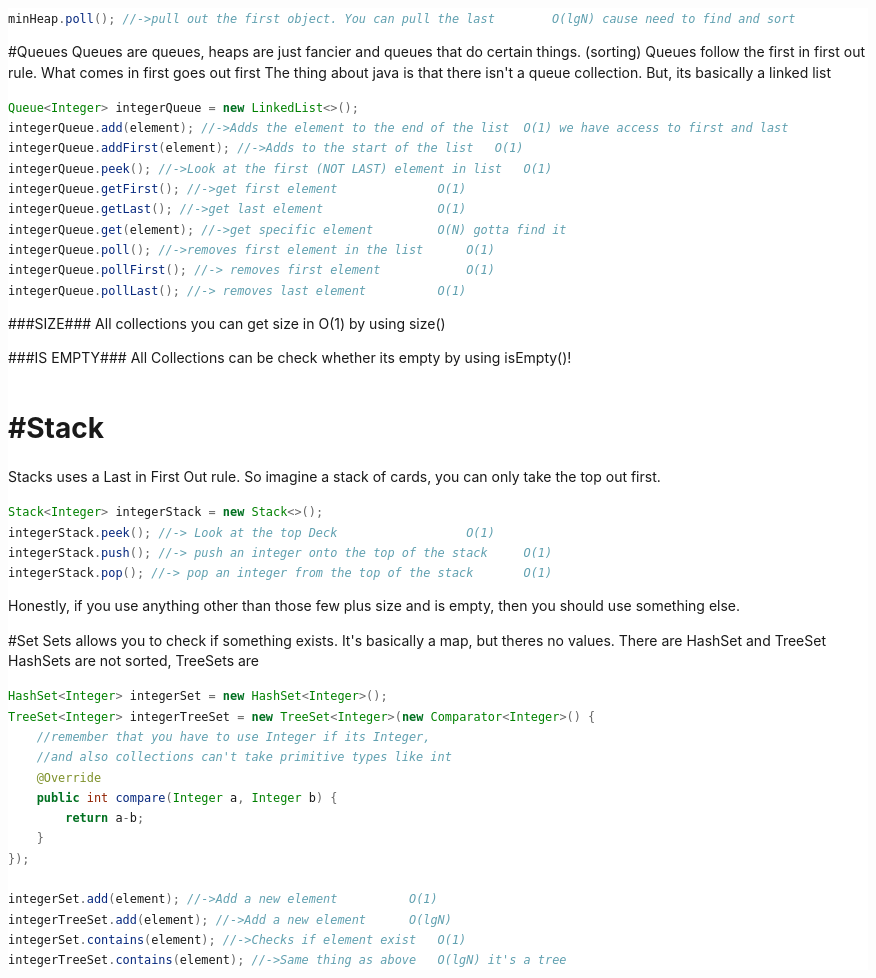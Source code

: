 ```java
minHeap.poll(); //->pull out the first object. You can pull the last		O(lgN) cause need to find and sort
```


#Queues
Queues are queues, heaps are just fancier and queues that do certain things. (sorting)
Queues follow the first in first out rule. What comes in first goes out first
The thing about java is that there isn't a queue collection. But, its basically a linked list
```java
Queue<Integer> integerQueue = new LinkedList<>();
integerQueue.add(element); //->Adds the element to the end of the list	O(1) we have access to first and last
integerQueue.addFirst(element); //->Adds to the start of the list 	O(1)
integerQueue.peek(); //->Look at the first (NOT LAST) element in list	O(1)
integerQueue.getFirst(); //->get first element				O(1)
integerQueue.getLast(); //->get last element				O(1)
integerQueue.get(element); //->get specific element			O(N) gotta find it
integerQueue.poll(); //->removes first element in the list		O(1)
integerQueue.pollFirst(); //-> removes first element			O(1)
integerQueue.pollLast(); //-> removes last element 			O(1)
```


###SIZE###
All collections you can get size in O(1) by using size()

###IS EMPTY###
All Collections can be check whether its empty by using isEmpty()!


#Stack
======
Stacks uses a Last in First Out rule. So imagine a stack of cards, you can only take the top out first.
```java
Stack<Integer> integerStack = new Stack<>();
integerStack.peek(); //-> Look at the top Deck					O(1)
integerStack.push(); //-> push an integer onto the top of the stack		O(1)
integerStack.pop(); //-> pop an integer from the top of the stack		O(1)
```
Honestly, if you use anything other than those few plus size and is empty, then you should use something else.


#Set
Sets allows you to check if something exists. It's basically a map, but theres no values.
There are HashSet and TreeSet
HashSets are not sorted, TreeSets are
```java
HashSet<Integer> integerSet = new HashSet<Integer>();
TreeSet<Integer> integerTreeSet = new TreeSet<Integer>(new Comparator<Integer>() {
	//remember that you have to use Integer if its Integer,
	//and also collections can't take primitive types like int
	@Override
	public int compare(Integer a, Integer b) {
		return a-b;
	}
});

integerSet.add(element); //->Add a new element			O(1)
integerTreeSet.add(element); //->Add a new element		O(lgN)
integerSet.contains(element); //->Checks if element exist 	O(1)
integerTreeSet.contains(element); //->Same thing as above	O(lgN) it's a tree 
```
